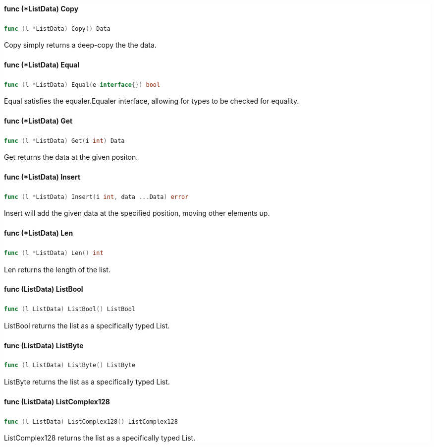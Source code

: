 #### func (*ListData) Copy

```go
func (l *ListData) Copy() Data
```
Copy simply returns a deep-copy the the data.

#### func (*ListData) Equal

```go
func (l *ListData) Equal(e interface{}) bool
```
Equal satisfies the equaler.Equaler interface, allowing for types to be checked
for equality.

#### func (*ListData) Get

```go
func (l *ListData) Get(i int) Data
```
Get returns the data at the given positon.

#### func (*ListData) Insert

```go
func (l *ListData) Insert(i int, data ...Data) error
```
Insert will add the given data at the specified position, moving other elements
up.

#### func (*ListData) Len

```go
func (l *ListData) Len() int
```
Len returns the length of the list.

#### func (ListData) ListBool

```go
func (l ListData) ListBool() ListBool
```
ListBool returns the list as a specifically typed List.

#### func (ListData) ListByte

```go
func (l ListData) ListByte() ListByte
```
ListByte returns the list as a specifically typed List.

#### func (ListData) ListComplex128

```go
func (l ListData) ListComplex128() ListComplex128
```
ListComplex128 returns the list as a specifically typed List.

